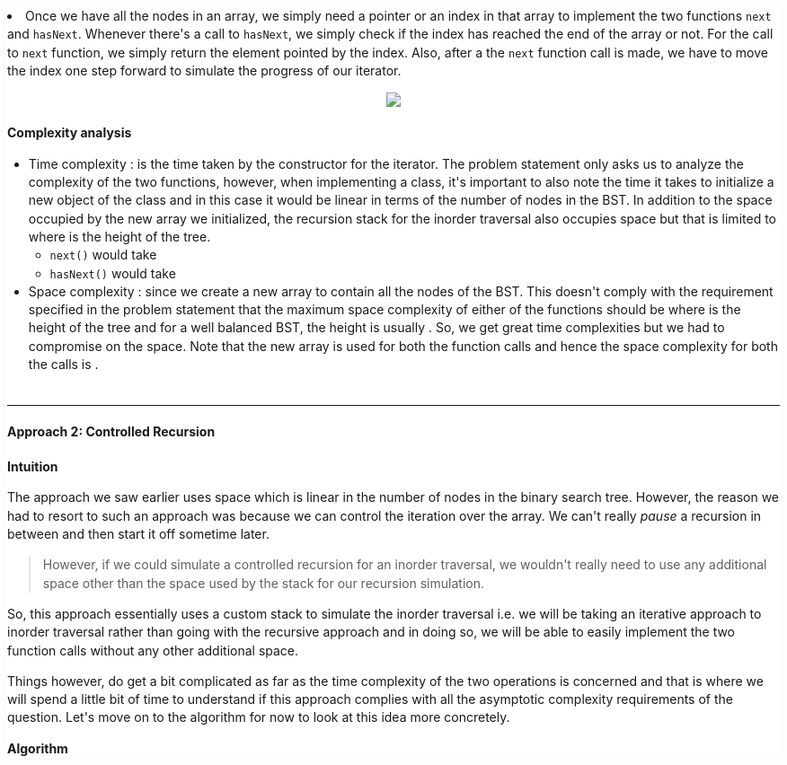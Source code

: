 <li>Once we have all the nodes in an array, we simply need a pointer or an index in that array to implement the two functions <code>next</code> and <code>hasNext</code>. Whenever there's a call to <code>hasNext</code>, we simply check if the index has reached the end of the array or not. For the call to <code>next</code> function, we simply return the element pointed by the index. Also, after a the <code>next</code> function call is made, we have to move the index one step forward to simulate the progress of our iterator. </li>
</ol>
<p></p><center>
<img src="../Figures/173/appr_1.png"></center>
<iframe src="https://leetcode.com/playground/wjgc9wdu/shared" frameborder="0" width="100%" height="500" name="wjgc9wdu"></iframe>

<p><strong>Complexity analysis</strong></p>
<ul>
<li>Time complexity : <script type="math/tex; mode=display">O(N)</script> is the time taken by the constructor for the iterator. The problem statement only asks us to analyze the complexity of the two functions, however, when implementing a class, it's important to also note the time it takes to initialize a new object of the class and in this case it would be linear in terms of the number of nodes in the BST. In addition to the space occupied by the new array we initialized, the recursion stack for the inorder traversal also occupies space but that is limited to <script type="math/tex; mode=display">O(h)</script> where <script type="math/tex; mode=display">h</script> is the height of the tree.<ul>
<li><code>next()</code> would take <script type="math/tex; mode=display">O(1)</script>
</li>
<li><code>hasNext()</code> would take <script type="math/tex; mode=display">O(1)</script>
</li>
</ul>
</li>
<li>Space complexity : <script type="math/tex; mode=display">O(N)</script> since we create a new array to contain all the nodes of the BST. This doesn't comply with the requirement specified in the problem statement that the maximum space complexity of either of the functions should be <script type="math/tex; mode=display">O(h)</script> where <script type="math/tex; mode=display">h</script> is the height of the tree and for a well balanced BST, the height is usually <script type="math/tex; mode=display">logN</script>. So, we get great time complexities but we had to compromise on the space. Note that the new array is used for both the function calls and hence the space complexity for both the calls is <script type="math/tex; mode=display">O(N)</script>.
<br>
<br></li>
</ul>
<hr>
<h4 id="approach-2-controlled-recursion">Approach 2: Controlled Recursion</h4>
<p><strong>Intuition</strong></p>
<p>The approach we saw earlier uses space which is linear in the number of nodes in the binary search tree. However, the reason we had to resort to such an approach was because we can control the iteration over the array. We can't really <em>pause</em> a recursion in between and then start it off sometime later. </p>
<blockquote>
<p>However, if we could simulate a controlled recursion for an inorder traversal, we wouldn't really need to use any additional space other than the space used by the stack for our recursion simulation. </p>
</blockquote>
<p>So, this approach essentially uses a custom stack to simulate the inorder traversal i.e. we will be taking an iterative approach to inorder traversal rather than going with the recursive approach and in doing so, we will be able to easily implement the two function calls without any other additional space. </p>
<p>Things however, do get a bit complicated as far as the time complexity of the two operations is concerned and that is where we will spend a little bit of time to understand if this approach complies with all the asymptotic complexity requirements of the question. Let's move on to the algorithm for now to look at this idea more concretely.</p>
<p><strong>Algorithm</strong></p>
<ol>